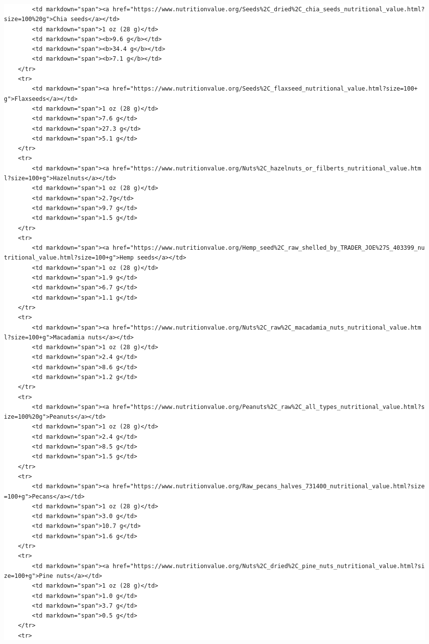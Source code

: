             <td markdown="span"><a href="https://www.nutritionvalue.org/Seeds%2C_dried%2C_chia_seeds_nutritional_value.html?size=100%20g">Chia seeds</a></td>
            <td markdown="span">1 oz (28 g)</td>
            <td markdown="span"><b>9.6 g</b></td>
            <td markdown="span"><b>34.4 g</b></td>
            <td markdown="span"><b>7.1 g</b></td>
        </tr>
        <tr>
            <td markdown="span"><a href="https://www.nutritionvalue.org/Seeds%2C_flaxseed_nutritional_value.html?size=100+g">Flaxseeds</a></td>
            <td markdown="span">1 oz (28 g)</td>
            <td markdown="span">7.6 g</td>
            <td markdown="span">27.3 g</td>
            <td markdown="span">5.1 g</td>
        </tr>
        <tr>
            <td markdown="span"><a href="https://www.nutritionvalue.org/Nuts%2C_hazelnuts_or_filberts_nutritional_value.html?size=100+g">Hazelnuts</a></td>
            <td markdown="span">1 oz (28 g)</td>
            <td markdown="span">2.7g</td>
            <td markdown="span">9.7 g</td>
            <td markdown="span">1.5 g</td>
        </tr>
        <tr>
            <td markdown="span"><a href="https://www.nutritionvalue.org/Hemp_seed%2C_raw_shelled_by_TRADER_JOE%27S_403399_nutritional_value.html?size=100+g">Hemp seeds</a></td>
            <td markdown="span">1 oz (28 g)</td>
            <td markdown="span">1.9 g</td>
            <td markdown="span">6.7 g</td>
            <td markdown="span">1.1 g</td>
        </tr>
        <tr>
            <td markdown="span"><a href="https://www.nutritionvalue.org/Nuts%2C_raw%2C_macadamia_nuts_nutritional_value.html?size=100+g">Macadamia nuts</a></td>
            <td markdown="span">1 oz (28 g)</td>
            <td markdown="span">2.4 g</td>
            <td markdown="span">8.6 g</td>
            <td markdown="span">1.2 g</td>
        </tr>
        <tr>
            <td markdown="span"><a href="https://www.nutritionvalue.org/Peanuts%2C_raw%2C_all_types_nutritional_value.html?size=100%20g">Peanuts</a></td>
            <td markdown="span">1 oz (28 g)</td>
            <td markdown="span">2.4 g</td>
            <td markdown="span">8.5 g</td>
            <td markdown="span">1.5 g</td>
        </tr>
        <tr>
            <td markdown="span"><a href="https://www.nutritionvalue.org/Raw_pecans_halves_731400_nutritional_value.html?size=100+g">Pecans</a></td>
            <td markdown="span">1 oz (28 g)</td>
            <td markdown="span">3.0 g</td>
            <td markdown="span">10.7 g</td>
            <td markdown="span">1.6 g</td>
        </tr>
        <tr>
            <td markdown="span"><a href="https://www.nutritionvalue.org/Nuts%2C_dried%2C_pine_nuts_nutritional_value.html?size=100+g">Pine nuts</a></td>
            <td markdown="span">1 oz (28 g)</td>
            <td markdown="span">1.0 g</td>
            <td markdown="span">3.7 g</td>
            <td markdown="span">0.5 g</td>
        </tr>
        <tr>